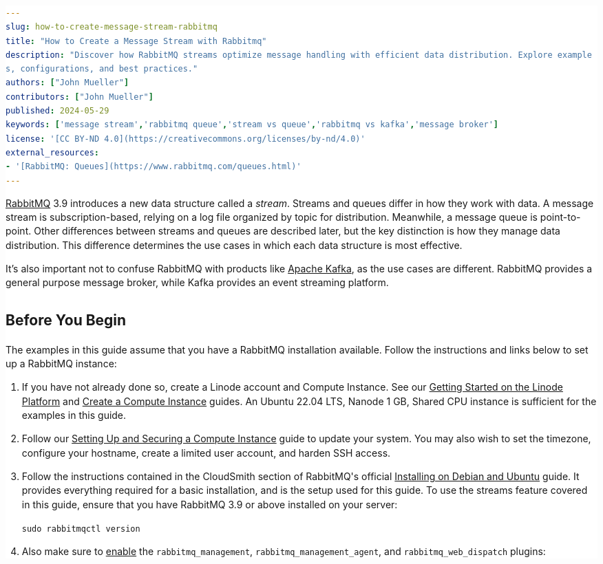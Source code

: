 ```yaml
---
slug: how-to-create-message-stream-rabbitmq
title: "How to Create a Message Stream with Rabbitmq"
description: "Discover how RabbitMQ streams optimize message handling with efficient data distribution. Explore examples, configurations, and best practices."
authors: ["John Mueller"]
contributors: ["John Mueller"]
published: 2024-05-29
keywords: ['message stream','rabbitmq queue','stream vs queue','rabbitmq vs kafka','message broker']
license: '[CC BY-ND 4.0](https://creativecommons.org/licenses/by-nd/4.0)'
external_resources:
- '[RabbitMQ: Queues](https://www.rabbitmq.com/queues.html)'
---
```


[RabbitMQ](https://www.rabbitmq.com/) 3.9 introduces a new data structure called a *stream*. Streams and queues differ in how they work with data. A message stream is subscription-based, relying on a log file organized by topic for distribution. Meanwhile, a message queue is point-to-point. Other differences between streams and queues are described later, but the key distinction is how they manage data distribution. This difference determines the use cases in which each data structure is most effective.

It’s also important not to confuse RabbitMQ with products like [Apache Kafka](https://kafka.apache.org/), as the use cases are different. RabbitMQ provides a general purpose message broker, while Kafka provides an event streaming platform.

## Before You Begin

The examples in this guide assume that you have a RabbitMQ installation available. Follow the instructions and links below to set up a RabbitMQ instance:

1.  If you have not already done so, create a Linode account and Compute Instance. See our [Getting Started on the Linode Platform](/docs/products/platform/get-started/) and [Create a Compute Instance](/docs/products/compute/compute-instances/guides/create/) guides. An Ubuntu 22.04 LTS, Nanode 1 GB, Shared CPU instance is sufficient for the examples in this guide.

1.  Follow our [Setting Up and Securing a Compute Instance](/docs/products/compute/compute-instances/guides/set-up-and-secure/) guide to update your system. You may also wish to set the timezone, configure your hostname, create a limited user account, and harden SSH access.

1.  Follow the instructions contained in the CloudSmith section of RabbitMQ's official [Installing on Debian and Ubuntu](https://www.rabbitmq.com/install-debian.html#apt-quick-start-cloudsmith) guide. It provides everything required for a basic installation, and is the setup used for this guide. To use the streams feature covered in this guide, ensure that you have RabbitMQ 3.9 or above installed on your server:

    ```command
    sudo rabbitmqctl version
    ```

1.  Also make sure to [enable](https://www.rabbitmq.com/plugins.html) the `rabbitmq_management`, `rabbitmq_management_agent`, and  `rabbitmq_web_dispatch` plugins:

